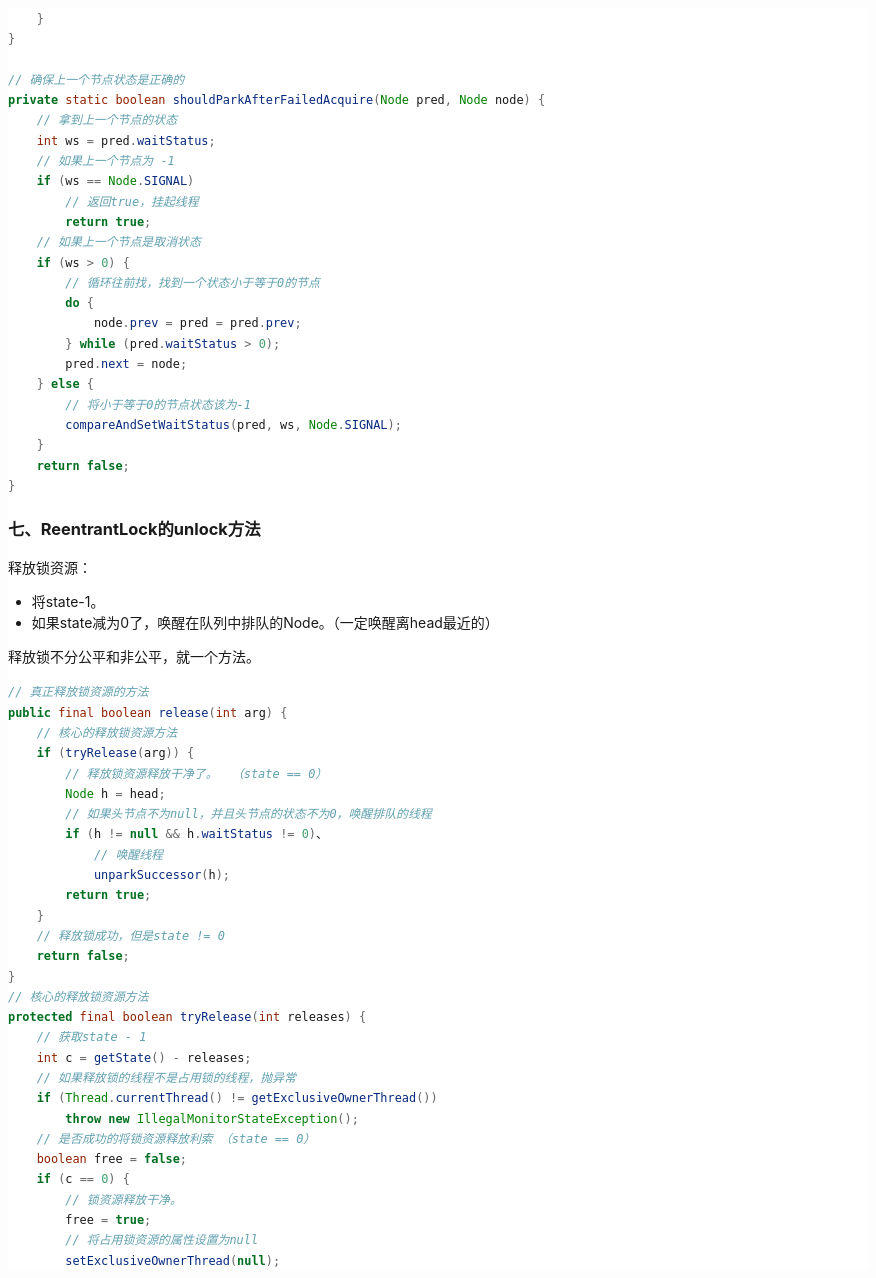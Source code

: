 ```java
    }
}

// 确保上一个节点状态是正确的
private static boolean shouldParkAfterFailedAcquire(Node pred, Node node) {
    // 拿到上一个节点的状态
    int ws = pred.waitStatus;
    // 如果上一个节点为 -1
    if (ws == Node.SIGNAL)
        // 返回true，挂起线程
        return true;
    // 如果上一个节点是取消状态
    if (ws > 0) {
        // 循环往前找，找到一个状态小于等于0的节点
        do {
            node.prev = pred = pred.prev;
        } while (pred.waitStatus > 0);
        pred.next = node;
    } else {
        // 将小于等于0的节点状态该为-1
        compareAndSetWaitStatus(pred, ws, Node.SIGNAL);
    }
    return false;
}
```

### 七、**ReentrantLock的unlock方法**

释放锁资源：

* 将state-1。
* 如果state减为0了，唤醒在队列中排队的Node。（一定唤醒离head最近的）

释放锁不分公平和非公平，就一个方法。

```java
// 真正释放锁资源的方法
public final boolean release(int arg) {
    // 核心的释放锁资源方法
    if (tryRelease(arg)) {
        // 释放锁资源释放干净了。  （state == 0）
        Node h = head;
        // 如果头节点不为null，并且头节点的状态不为0，唤醒排队的线程
        if (h != null && h.waitStatus != 0)、
            // 唤醒线程
            unparkSuccessor(h);
        return true;
    }
    // 释放锁成功，但是state != 0
    return false;
}
// 核心的释放锁资源方法
protected final boolean tryRelease(int releases) {
    // 获取state - 1
    int c = getState() - releases;
    // 如果释放锁的线程不是占用锁的线程，抛异常
    if (Thread.currentThread() != getExclusiveOwnerThread())
        throw new IllegalMonitorStateException();
    // 是否成功的将锁资源释放利索 （state == 0）
    boolean free = false;
    if (c == 0) {
        // 锁资源释放干净。
        free = true;
        // 将占用锁资源的属性设置为null
        setExclusiveOwnerThread(null);
```